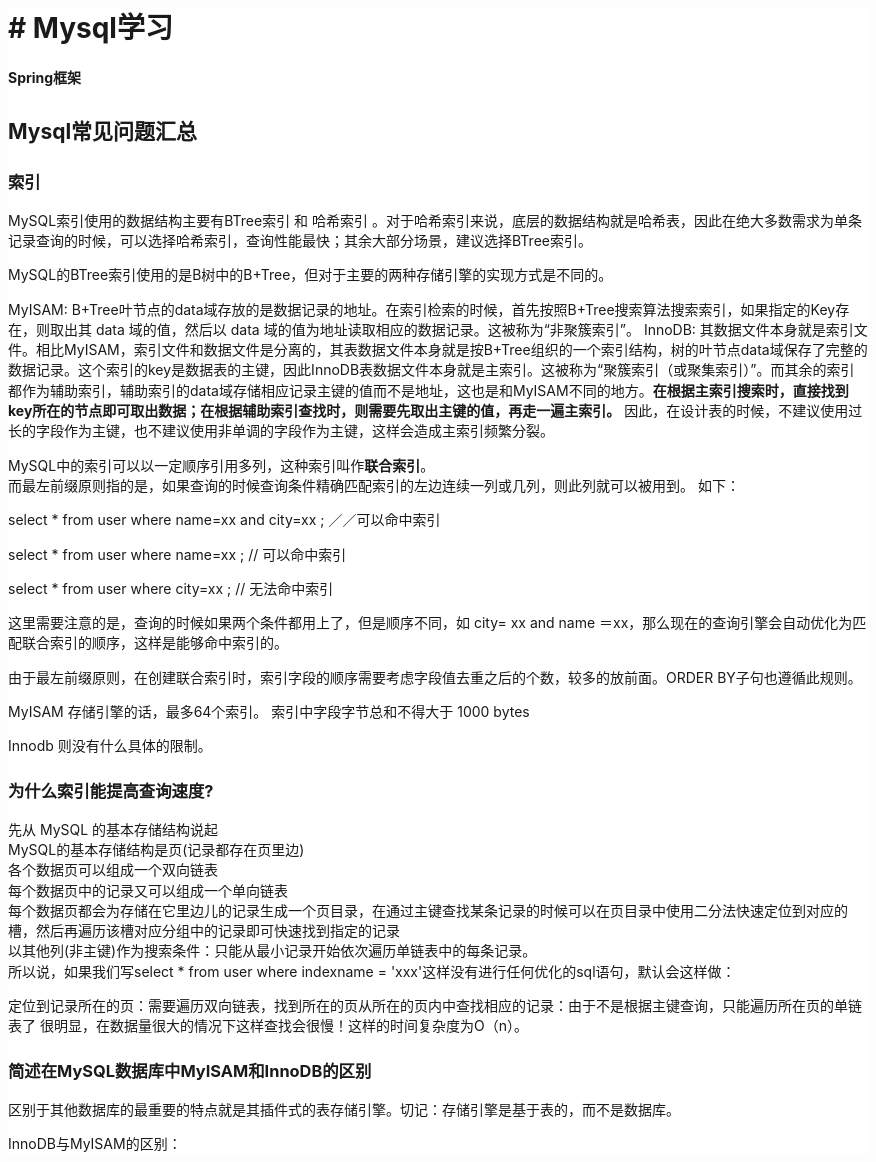 # # Mysql学习

**Spring框架**
## Mysql常见问题汇总
### 索引

MySQL索引使用的数据结构主要有BTree索引 和 哈希索引 。对于哈希索引来说，底层的数据结构就是哈希表，因此在绝大多数需求为单条记录查询的时候，可以选择哈希索引，查询性能最快；其余大部分场景，建议选择BTree索引。

MySQL的BTree索引使用的是B树中的B+Tree，但对于主要的两种存储引擎的实现方式是不同的。

MyISAM: B+Tree叶节点的data域存放的是数据记录的地址。在索引检索的时候，首先按照B+Tree搜索算法搜索索引，如果指定的Key存在，则取出其 data 域的值，然后以 data 域的值为地址读取相应的数据记录。这被称为“非聚簇索引”。
InnoDB: 其数据文件本身就是索引文件。相比MyISAM，索引文件和数据文件是分离的，其表数据文件本身就是按B+Tree组织的一个索引结构，树的叶节点data域保存了完整的数据记录。这个索引的key是数据表的主键，因此InnoDB表数据文件本身就是主索引。这被称为“聚簇索引（或聚集索引）”。而其余的索引都作为辅助索引，辅助索引的data域存储相应记录主键的值而不是地址，这也是和MyISAM不同的地方。**在根据主索引搜索时，直接找到key所在的节点即可取出数据；在根据辅助索引查找时，则需要先取出主键的值，再走一遍主索引。** 因此，在设计表的时候，不建议使用过长的字段作为主键，也不建议使用非单调的字段作为主键，这样会造成主索引频繁分裂。

MySQL中的索引可以以一定顺序引用多列，这种索引叫作**联合索引**。<br>
而最左前缀原则指的是，如果查询的时候查询条件精确匹配索引的左边连续一列或几列，则此列就可以被用到。
如下：

select * from user where name=xx and city=xx ; ／／可以命中索引

select * from user where name=xx ; // 可以命中索引

select * from user where city=xx ; // 无法命中索引

这里需要注意的是，查询的时候如果两个条件都用上了，但是顺序不同，如 city= xx and name ＝xx，那么现在的查询引擎会自动优化为匹配联合索引的顺序，这样是能够命中索引的。

由于最左前缀原则，在创建联合索引时，索引字段的顺序需要考虑字段值去重之后的个数，较多的放前面。ORDER BY子句也遵循此规则。

MyISAM 存储引擎的话，最多64个索引。 索引中字段字节总和不得大于 1000 bytes

Innodb 则没有什么具体的限制。

### 为什么索引能提高查询速度?
先从 MySQL 的基本存储结构说起<br>
MySQL的基本存储结构是页(记录都存在页里边)<br>
各个数据页可以组成一个双向链表<br>
每个数据页中的记录又可以组成一个单向链表<br>
每个数据页都会为存储在它里边儿的记录生成一个页目录，在通过主键查找某条记录的时候可以在页目录中使用二分法快速定位到对应的槽，然后再遍历该槽对应分组中的记录即可快速找到指定的记录<br>
以其他列(非主键)作为搜索条件：只能从最小记录开始依次遍历单链表中的每条记录。<br>
所以说，如果我们写select * from user where indexname = 'xxx'这样没有进行任何优化的sql语句，默认会这样做：

定位到记录所在的页：需要遍历双向链表，找到所在的页从所在的页内中查找相应的记录：由于不是根据主键查询，只能遍历所在页的单链表了
很明显，在数据量很大的情况下这样查找会很慢！这样的时间复杂度为O（n）。


###  简述在MySQL数据库中MyISAM和InnoDB的区别
区别于其他数据库的最重要的特点就是其插件式的表存储引擎。切记：存储引擎是基于表的，而不是数据库。

InnoDB与MyISAM的区别：
